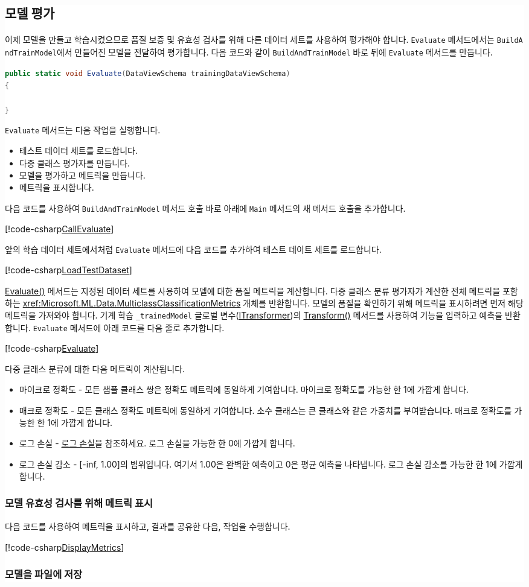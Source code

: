 ## <a name="evaluate-the-model"></a>모델 평가

이제 모델을 만들고 학습시켰으므로 품질 보증 및 유효성 검사를 위해 다른 데이터 세트를 사용하여 평가해야 합니다. `Evaluate` 메서드에서는 `BuildAndTrainModel`에서 만들어진 모델을 전달하여 평가합니다. 다음 코드와 같이 `BuildAndTrainModel` 바로 뒤에 `Evaluate` 메서드를 만듭니다.

```csharp
public static void Evaluate(DataViewSchema trainingDataViewSchema)
{

}
```

`Evaluate` 메서드는 다음 작업을 실행합니다.

* 테스트 데이터 세트를 로드합니다.
* 다중 클래스 평가자를 만듭니다.
* 모델을 평가하고 메트릭을 만듭니다.
* 메트릭을 표시합니다.

다음 코드를 사용하여 `BuildAndTrainModel` 메서드 호출 바로 아래에 `Main` 메서드의 새 메서드 호출을 추가합니다.

[!code-csharp[CallEvaluate](./snippets/github-issue-classification/csharp/Program.cs#CallEvaluate)]

앞의 학습 데이터 세트에서처럼 `Evaluate` 메서드에 다음 코드를 추가하여 테스트 데이트 세트를 로드합니다.

[!code-csharp[LoadTestDataset](./snippets/github-issue-classification/csharp/Program.cs#LoadTestDataset)]

[Evaluate()](xref:Microsoft.ML.MulticlassClassificationCatalog.Evaluate%2A) 메서드는 지정된 데이터 세트를 사용하여 모델에 대한 품질 메트릭을 계산합니다. 다중 클래스 분류 평가자가 계산한 전체 메트릭을 포함하는 <xref:Microsoft.ML.Data.MulticlassClassificationMetrics> 개체를 반환합니다.
모델의 품질을 확인하기 위해 메트릭을 표시하려면 먼저 해당 메트릭을 가져와야 합니다.
기계 학습 `_trainedModel` 글로벌 변수([ITransformer](xref:Microsoft.ML.ITransformer))의 [Transform()](xref:Microsoft.ML.ITransformer.Transform%2A) 메서드를 사용하여 기능을 입력하고 예측을 반환합니다. `Evaluate` 메서드에 아래 코드를 다음 줄로 추가합니다.

[!code-csharp[Evaluate](./snippets/github-issue-classification/csharp/Program.cs#Evaluate)]

다중 클래스 분류에 대한 다음 메트릭이 계산됩니다.

* 마이크로 정확도 - 모든 샘플 클래스 쌍은 정확도 메트릭에 동일하게 기여합니다.  마이크로 정확도를 가능한 한 1에 가깝게 합니다.

* 매크로 정확도 - 모든 클래스 정확도 메트릭에 동일하게 기여합니다. 소수 클래스는 큰 클래스와 같은 가중치를 부여받습니다. 매크로 정확도를 가능한 한 1에 가깝게 합니다.

* 로그 손실 - [로그 손실](../resources/glossary.md#log-loss)을 참조하세요. 로그 손실을 가능한 한 0에 가깝게 합니다.

* 로그 손실 감소 - [-inf, 1.00]의 범위입니다. 여기서 1.00은 완벽한 예측이고 0은 평균 예측을 나타냅니다. 로그 손실 감소를 가능한 한 1에 가깝게 합니다.

### <a name="displaying-the-metrics-for-model-validation"></a>모델 유효성 검사를 위해 메트릭 표시

다음 코드를 사용하여 메트릭을 표시하고, 결과를 공유한 다음, 작업을 수행합니다.

[!code-csharp[DisplayMetrics](./snippets/github-issue-classification/csharp/Program.cs#DisplayMetrics)]

### <a name="save-the-model-to-a-file"></a>모델을 파일에 저장
